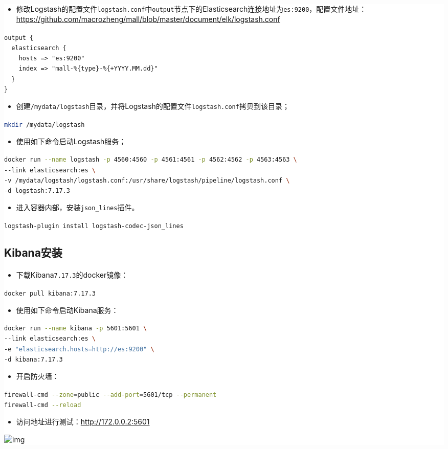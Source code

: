 - 修改Logstash的配置文件`logstash.conf`中`output`节点下的Elasticsearch连接地址为`es:9200`，配置文件地址：https://github.com/macrozheng/mall/blob/master/document/elk/logstash.conf

```text
output {
  elasticsearch {
    hosts => "es:9200"
    index => "mall-%{type}-%{+YYYY.MM.dd}"
  }
}
```

- 创建`/mydata/logstash`目录，并将Logstash的配置文件`logstash.conf`拷贝到该目录；

```bash
mkdir /mydata/logstash
```

- 使用如下命令启动Logstash服务；

```bash
docker run --name logstash -p 4560:4560 -p 4561:4561 -p 4562:4562 -p 4563:4563 \
--link elasticsearch:es \
-v /mydata/logstash/logstash.conf:/usr/share/logstash/pipeline/logstash.conf \
-d logstash:7.17.3
```

- 进入容器内部，安装`json_lines`插件。

```bash
logstash-plugin install logstash-codec-json_lines
```

## Kibana安装

- 下载Kibana`7.17.3`的docker镜像：

```bash
docker pull kibana:7.17.3
```

- 使用如下命令启动Kibana服务：

```bash
docker run --name kibana -p 5601:5601 \
--link elasticsearch:es \
-e "elasticsearch.hosts=http://es:9200" \
-d kibana:7.17.3
```

- 开启防火墙：

```bash
firewall-cmd --zone=public --add-port=5601/tcp --permanent
firewall-cmd --reload
```

- 访问地址进行测试：http://172.0.0.2:5601

![img](https://raw.githubusercontent.com/YuyanCai/imagebed/main/note/mall_linux_deploy_new_04.5c098822.png)
